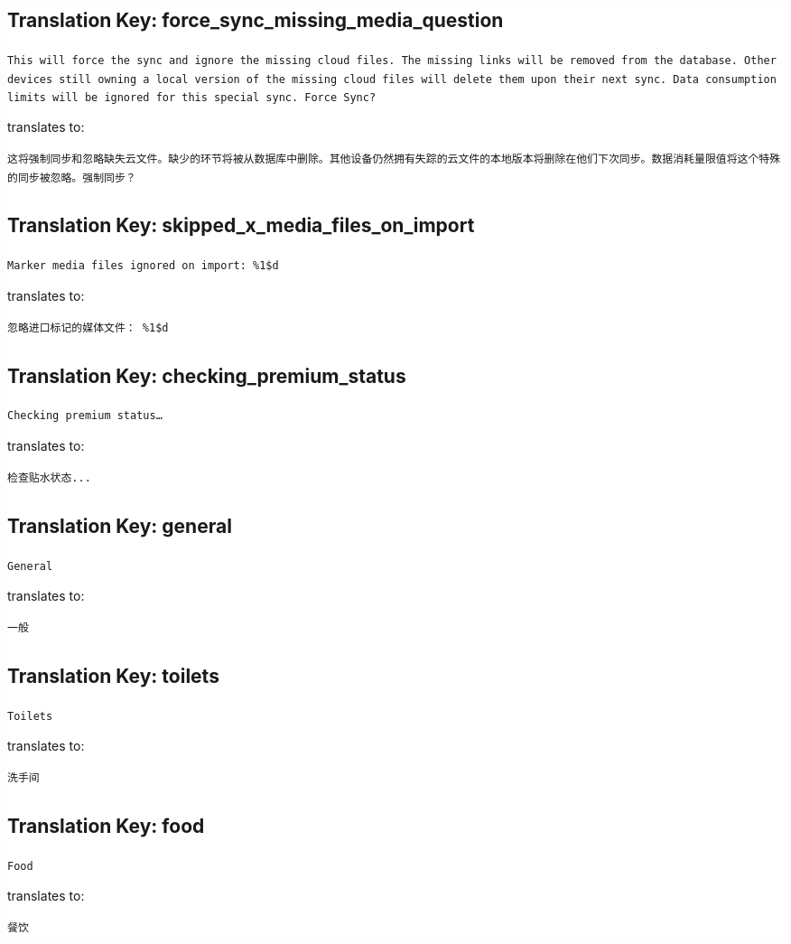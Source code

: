 
## Translation Key: force_sync_missing_media_question
```
This will force the sync and ignore the missing cloud files. The missing links will be removed from the database. Other devices still owning a local version of the missing cloud files will delete them upon their next sync. Data consumption limits will be ignored for this special sync. Force Sync?
```
translates to:
```
这将强制同步和忽略缺失云文件。缺少的环节将被从数据库中删除。其他设备仍然拥有失踪的云文件的本地版本将删除在他们下次同步。数据消耗量限值将这个特殊的同步被忽略。强制同步？
```


## Translation Key: skipped_x_media_files_on_import
```
Marker media files ignored on import: %1$d
```
translates to:
```
忽略进口标记的媒体文件： %1$d
```


## Translation Key: checking_premium_status
```
Checking premium status…
```
translates to:
```
检查贴水状态...
```


## Translation Key: general
```
General
```
translates to:
```
一般
```


## Translation Key: toilets
```
Toilets
```
translates to:
```
洗手间
```


## Translation Key: food
```
Food
```
translates to:
```
餐饮
```
